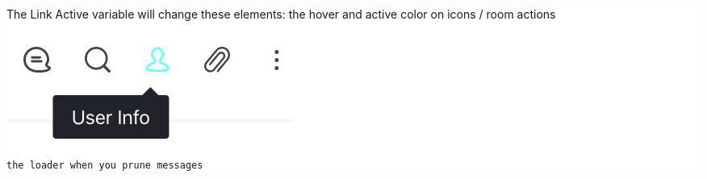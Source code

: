The Link Active variable will change these elements: the hover and active color on icons / room actions

![Room action icons](../../../.gitbook/assets/active-link-room-actions.png)

```text
the loader when you prune messages
```

